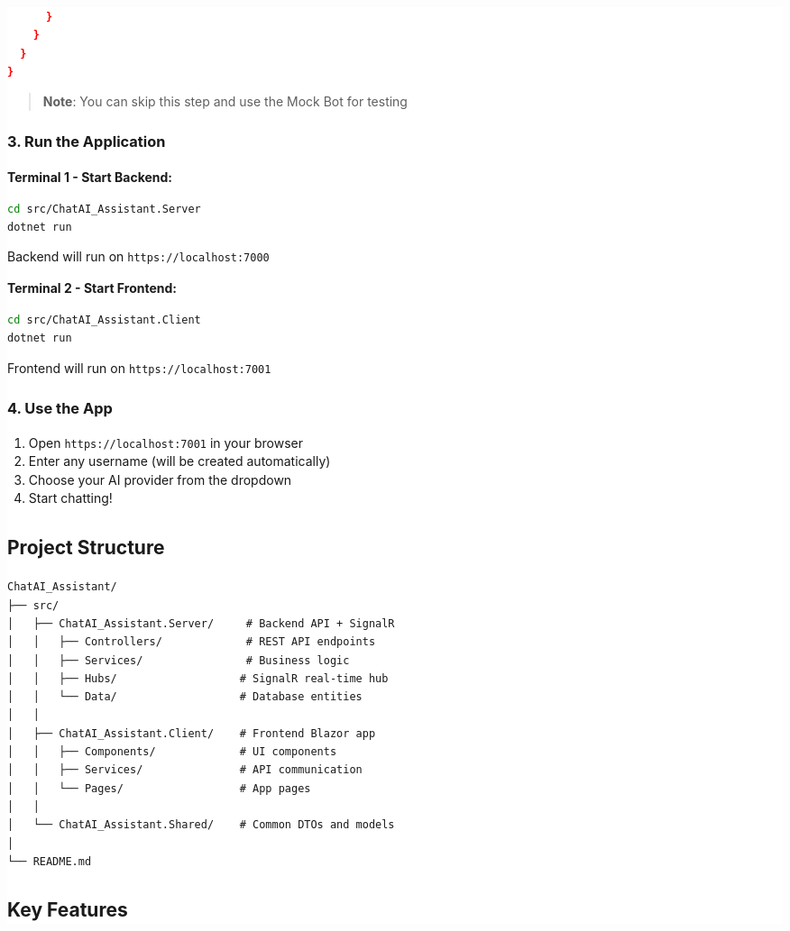 ```json
      }
    }
  }
}
```
> **Note**: You can skip this step and use the Mock Bot for testing

### 3. Run the Application

**Terminal 1 - Start Backend:**
```bash
cd src/ChatAI_Assistant.Server
dotnet run
```
Backend will run on `https://localhost:7000`

**Terminal 2 - Start Frontend:**
```bash
cd src/ChatAI_Assistant.Client
dotnet run
```
Frontend will run on `https://localhost:7001`

### 4. Use the App
1. Open `https://localhost:7001` in your browser
2. Enter any username (will be created automatically)
3. Choose your AI provider from the dropdown
4. Start chatting!

## Project Structure

```
ChatAI_Assistant/
├── src/
│   ├── ChatAI_Assistant.Server/     # Backend API + SignalR
│   │   ├── Controllers/             # REST API endpoints
│   │   ├── Services/                # Business logic
│   │   ├── Hubs/                   # SignalR real-time hub
│   │   └── Data/                   # Database entities
│   │
│   ├── ChatAI_Assistant.Client/    # Frontend Blazor app
│   │   ├── Components/             # UI components
│   │   ├── Services/               # API communication
│   │   └── Pages/                  # App pages
│   │
│   └── ChatAI_Assistant.Shared/    # Common DTOs and models
│
└── README.md
```

## Key Features
